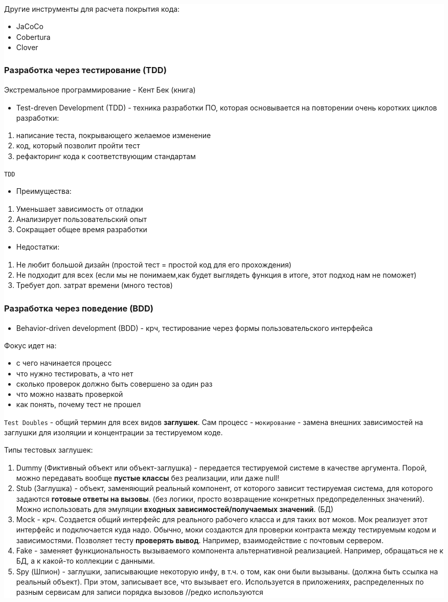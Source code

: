 Другие инструменты для расчета покрытия кода:
- JaCoCo
- Cobertura
- Clover

### Разработка через тестирование (TDD)

Экстремальное программирование - Кент Бек (книга)

- Test-dreven Development (TDD) - техника разработки ПО, которая основывается на повторении очень коротких циклов разработки:
1. написание теста, покрывающего желаемое изменение
2. код, который позволит пройти тест
3. рефакторинг кода к соответствующим стандартам

`TDD`  
* Преимущества:
1. Уменьшает зависимость от отладки
2. Анализирует пользовательский опыт
3. Сокращает общее время разработки
* Недостатки:
1. Не любит большой дизайн (простой тест = простой код для его прохождения)
2. Не подходит для всех (если мы не понимаем,как будет выглядеть функция в итоге, этот подход нам не поможет)
3. Требует доп. затрат времени (много тестов)

### Разработка через поведение (BDD)

- Behavior-driven development (BDD) - крч, тестирование через формы пользовательского интерфейса

Фокус идет на:
* с чего начинается процесс
* что нужно тестировать, а что нет
* сколько проверок должно быть совершено за один раз
* что можно назвать проверкой
* как понять, почему тест не прошел


`Test Doubles` - общий термин для всех видов **заглушек**. Сам процесс - `мокирование` - замена внешних зависимостей на заглушки для изоляции и концентрации за тестируемом коде.

Типы тестовых заглушек:  
1. Dummy (Фиктивный объект или объект-заглушка) - передается тестируемой системе в качестве аргумента. Порой, можно передавать вообще **пустые классы** без реализации, или даже null!
2. Stub (Заглушка) - объект, заменяющий реальный компонент, от которого зависит тестируемая система, для которого задаются **готовые ответы на вызовы**. (без логики, просто возвращение конкретных предопределенных значений). Можно использовать для эмуляции **входных зависимостей/получаемых значений**. (БД)
3. Mock - крч. Создается общий интерфейс для реального рабочего класса и для таких вот моков. Мок реализует этот интерфейс и подключается куда надо. Обычно, моки создаются для проверки контракта между тестируемым кодом и зависимостями. Позволяет тесту **проверять вывод**. Например, взаимодействие с почтовым сервером.
4. Fake - заменяет функциональность вызываемого компонента альтернативной реализацией. Например, обращаться не к БД, а к какой-то коллекции с данными.
5. Spy (Шпион) - заглушки, записывающие некоторую инфу, в т.ч. о том, как они были вызываны. (должна быть ссылка на реальный объект). При этом, записывает все, что вызывает его. Используется в приложениях, распределенных по разным сервисам для записи порядка вызовов //редко используются
